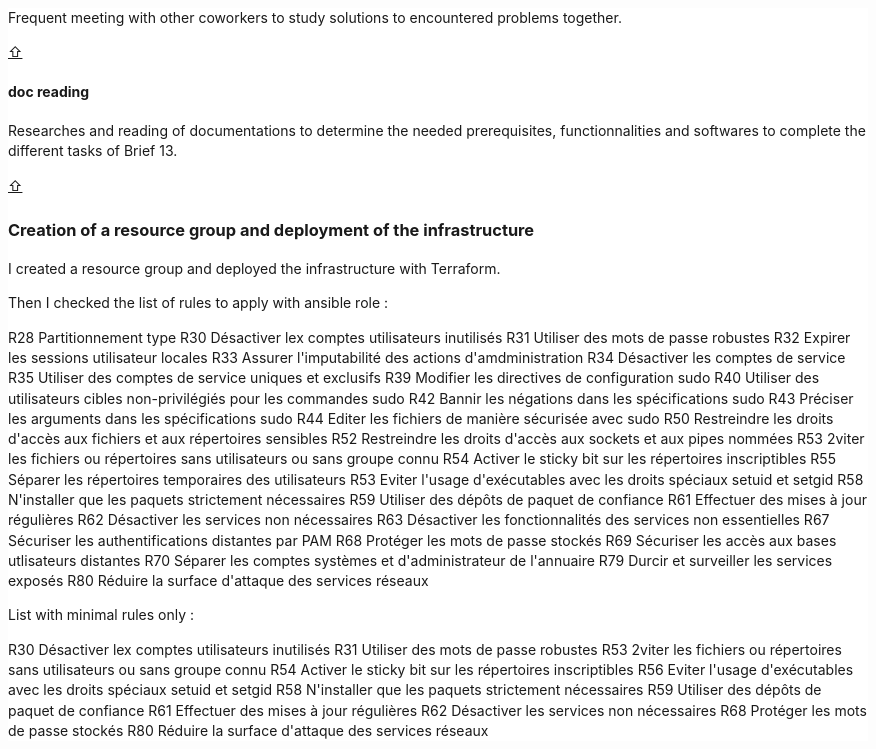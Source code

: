 Frequent meeting with other coworkers to study solutions to encountered problems together.

[&#8679;](#top)

<div id='Docs'/>  

#### **doc reading**

Researches and reading of documentations to determine the needed prerequisites, functionnalities and softwares to complete the different tasks of Brief 13.

[&#8679;](#top)  

<div id='RG'/>  

### **Creation of a resource group and deployment of the infrastructure**

I created a resource group and deployed the infrastructure with Terraform.

Then I checked the list of rules to apply with ansible role :

R28 Partitionnement type
R30 Désactiver lex comptes utilisateurs inutilisés
R31 Utiliser des mots de passe robustes
R32 Expirer les sessions utilisateur locales
R33 Assurer l'imputabilité des actions d'amdministration
R34 Désactiver les comptes de service
R35 Utiliser des comptes de service uniques et exclusifs
R39 Modifier les directives de configuration sudo
R40 Utiliser des utilisateurs cibles non-privilégiés pour les commandes sudo
R42 Bannir les négations dans les spécifications sudo
R43 Préciser les arguments dans les spécifications sudo
R44 Editer les fichiers de manière sécurisée avec sudo
R50 Restreindre les droits d'accès aux fichiers et aux répertoires sensibles
R52 Restreindre les droits d'accès aux sockets et aux pipes nommées
R53 2viter les fichiers ou répertoires sans utilisateurs ou sans groupe connu
R54 Activer le sticky bit sur les répertoires inscriptibles
R55 Séparer les répertoires temporaires des utilisateurs
R53 Eviter l'usage d'exécutables avec les droits spéciaux setuid et setgid
R58 N'installer que les paquets strictement nécessaires
R59 Utiliser des dépôts de paquet de confiance
R61 Effectuer des mises à jour régulières
R62 Désactiver les services non nécessaires
R63 Désactiver les fonctionnalités des services non essentielles
R67 Sécuriser les authentifications distantes par PAM
R68 Protéger les mots de passe stockés
R69 Sécuriser les accès aux bases utlisateurs distantes
R70 Séparer les comptes systèmes et d'administrateur de l'annuaire
R79 Durcir et surveiller les services exposés
R80 Réduire la surface d'attaque des services réseaux

List with minimal rules only :

R30 Désactiver lex comptes utilisateurs inutilisés
R31 Utiliser des mots de passe robustes
R53 2viter les fichiers ou répertoires sans utilisateurs ou sans groupe connu
R54 Activer le sticky bit sur les répertoires inscriptibles
R56 Eviter l'usage d'exécutables avec les droits spéciaux setuid et setgid
R58 N'installer que les paquets strictement nécessaires
R59 Utiliser des dépôts de paquet de confiance
R61 Effectuer des mises à jour régulières
R62 Désactiver les services non nécessaires
R68 Protéger les mots de passe stockés
R80 Réduire la surface d'attaque des services réseaux
